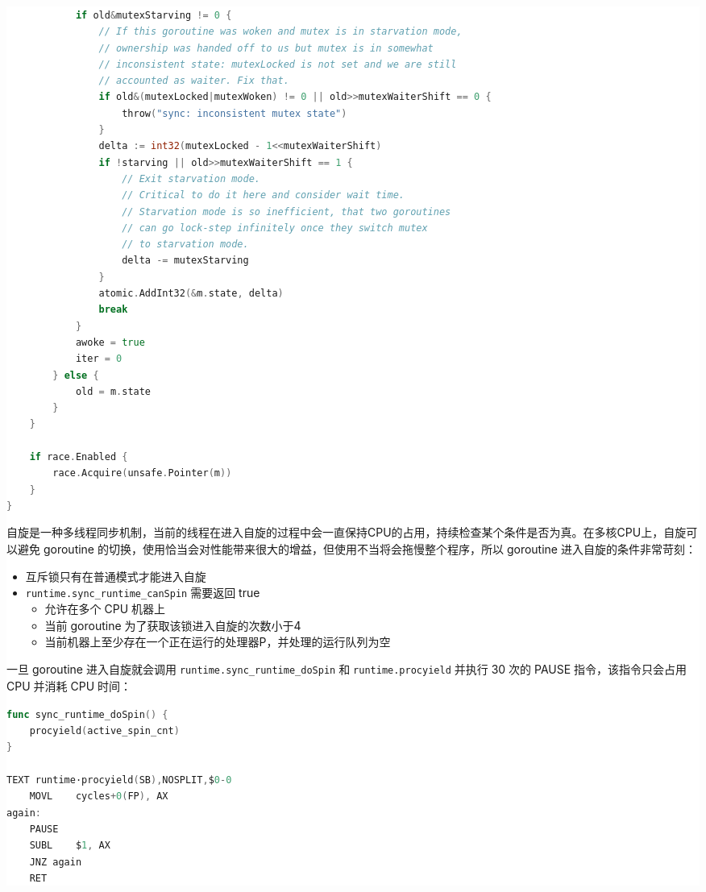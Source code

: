 ```go
			if old&mutexStarving != 0 {
				// If this goroutine was woken and mutex is in starvation mode,
				// ownership was handed off to us but mutex is in somewhat
				// inconsistent state: mutexLocked is not set and we are still
				// accounted as waiter. Fix that.
				if old&(mutexLocked|mutexWoken) != 0 || old>>mutexWaiterShift == 0 {
					throw("sync: inconsistent mutex state")
				}
				delta := int32(mutexLocked - 1<<mutexWaiterShift)
				if !starving || old>>mutexWaiterShift == 1 {
					// Exit starvation mode.
					// Critical to do it here and consider wait time.
					// Starvation mode is so inefficient, that two goroutines
					// can go lock-step infinitely once they switch mutex
					// to starvation mode.
					delta -= mutexStarving
				}
				atomic.AddInt32(&m.state, delta)
				break
			}
			awoke = true
			iter = 0
		} else {
			old = m.state
		}
	}

	if race.Enabled {
		race.Acquire(unsafe.Pointer(m))
	}
}
```

自旋是一种多线程同步机制，当前的线程在进入自旋的过程中会一直保持CPU的占用，持续检查某个条件是否为真。在多核CPU上，自旋可以避免 goroutine 的切换，使用恰当会对性能带来很大的增益，但使用不当将会拖慢整个程序，所以 goroutine 进入自旋的条件非常苛刻：

- 互斥锁只有在普通模式才能进入自旋
- `runtime.sync_runtime_canSpin` 需要返回 true
  - 允许在多个 CPU 机器上
  - 当前 goroutine 为了获取该锁进入自旋的次数小于4
  - 当前机器上至少存在一个正在运行的处理器P，并处理的运行队列为空

一旦 goroutine 进入自旋就会调用 `runtime.sync_runtime_doSpin` 和 `runtime.procyield` 并执行 30 次的 PAUSE 指令，该指令只会占用 CPU 并消耗 CPU 时间：

```go
func sync_runtime_doSpin() {
	procyield(active_spin_cnt)
}

TEXT runtime·procyield(SB),NOSPLIT,$0-0
	MOVL	cycles+0(FP), AX
again:
	PAUSE
	SUBL	$1, AX
	JNZ	again
	RET
```

